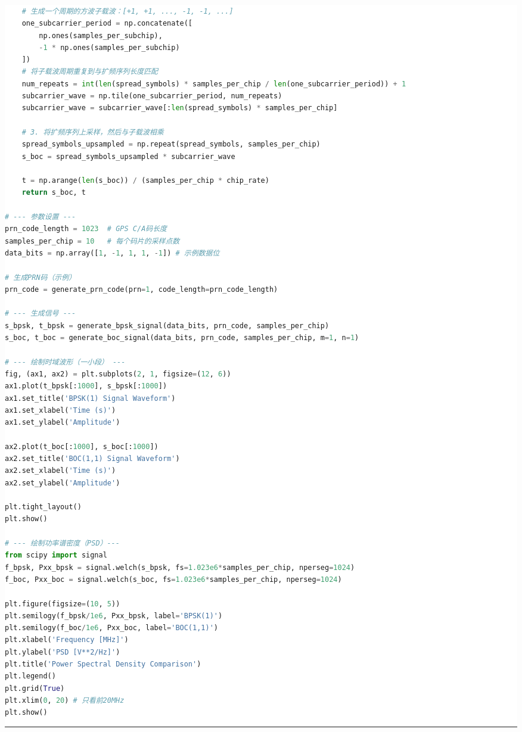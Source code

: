 ```python
    # 生成一个周期的方波子载波：[+1, +1, ..., -1, -1, ...]
    one_subcarrier_period = np.concatenate([
        np.ones(samples_per_subchip),
        -1 * np.ones(samples_per_subchip)
    ])
    # 将子载波周期重复到与扩频序列长度匹配
    num_repeats = int(len(spread_symbols) * samples_per_chip / len(one_subcarrier_period)) + 1
    subcarrier_wave = np.tile(one_subcarrier_period, num_repeats)
    subcarrier_wave = subcarrier_wave[:len(spread_symbols) * samples_per_chip]
    
    # 3. 将扩频序列上采样，然后与子载波相乘
    spread_symbols_upsampled = np.repeat(spread_symbols, samples_per_chip)
    s_boc = spread_symbols_upsampled * subcarrier_wave
    
    t = np.arange(len(s_boc)) / (samples_per_chip * chip_rate)
    return s_boc, t

# --- 参数设置 ---
prn_code_length = 1023  # GPS C/A码长度
samples_per_chip = 10   # 每个码片的采样点数
data_bits = np.array([1, -1, 1, 1, -1]) # 示例数据位

# 生成PRN码（示例）
prn_code = generate_prn_code(prn=1, code_length=prn_code_length)

# --- 生成信号 ---
s_bpsk, t_bpsk = generate_bpsk_signal(data_bits, prn_code, samples_per_chip)
s_boc, t_boc = generate_boc_signal(data_bits, prn_code, samples_per_chip, m=1, n=1)

# --- 绘制时域波形（一小段） ---
fig, (ax1, ax2) = plt.subplots(2, 1, figsize=(12, 6))
ax1.plot(t_bpsk[:1000], s_bpsk[:1000])
ax1.set_title('BPSK(1) Signal Waveform')
ax1.set_xlabel('Time (s)')
ax1.set_ylabel('Amplitude')

ax2.plot(t_boc[:1000], s_boc[:1000])
ax2.set_title('BOC(1,1) Signal Waveform')
ax2.set_xlabel('Time (s)')
ax2.set_ylabel('Amplitude')

plt.tight_layout()
plt.show()

# --- 绘制功率谱密度（PSD）---
from scipy import signal
f_bpsk, Pxx_bpsk = signal.welch(s_bpsk, fs=1.023e6*samples_per_chip, nperseg=1024)
f_boc, Pxx_boc = signal.welch(s_boc, fs=1.023e6*samples_per_chip, nperseg=1024)

plt.figure(figsize=(10, 5))
plt.semilogy(f_bpsk/1e6, Pxx_bpsk, label='BPSK(1)')
plt.semilogy(f_boc/1e6, Pxx_boc, label='BOC(1,1)')
plt.xlabel('Frequency [MHz]')
plt.ylabel('PSD [V**2/Hz]')
plt.title('Power Spectral Density Comparison')
plt.legend()
plt.grid(True)
plt.xlim(0, 20) # 只看前20MHz
plt.show()
```

---
